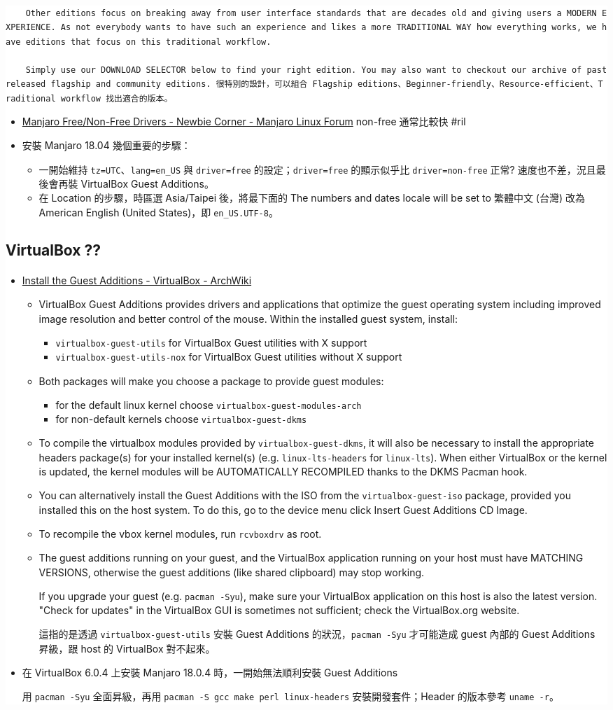         Other editions focus on breaking away from user interface standards that are decades old and giving users a MODERN EXPERIENCE. As not everybody wants to have such an experience and likes a more TRADITIONAL WAY how everything works, we have editions that focus on this traditional workflow.

        Simply use our DOWNLOAD SELECTOR below to find your right edition. You may also want to checkout our archive of past released flagship and community editions. 很特別的設計，可以組合 Flagship editions、Beginner-friendly、Resource-efficient、Traditional workflow 找出適合的版本。

  - [Manjaro Free/Non\-Free Drivers \- Newbie Corner \- Manjaro Linux Forum](https://forum.manjaro.org/t/manjaro-free-non-free-drivers/6347) non-free 通常比較快 #ril

  - 安裝 Manjaro 18.04 幾個重要的步驟：

      - 一開始維持 `tz=UTC`、`lang=en_US` 與 `driver=free` 的設定；`driver=free` 的顯示似乎比 `driver=non-free` 正常? 速度也不差，況且最後會再裝 VirtualBox Guest Additions。
      - 在 Location 的步驟，時區選 Asia/Taipei 後，將最下面的 The numbers and dates locale will be set to 繁體中文 (台灣) 改為 American English (United States)，即 `en_US.UTF-8`。

## VirtualBox ??

  - [Install the Guest Additions - VirtualBox \- ArchWiki](https://wiki.archlinux.org/index.php/VirtualBox#Install_the_Guest_Additions)

      - VirtualBox Guest Additions provides drivers and applications that optimize the guest operating system including improved image resolution and better control of the mouse. Within the installed guest system, install:

          - `virtualbox-guest-utils` for VirtualBox Guest utilities with X support
          - `virtualbox-guest-utils-nox` for VirtualBox Guest utilities without X support

      - Both packages will make you choose a package to provide guest modules:

          - for the default linux kernel choose `virtualbox-guest-modules-arch`
          - for non-default kernels choose `virtualbox-guest-dkms`

      - To compile the virtualbox modules provided by `virtualbox-guest-dkms`, it will also be necessary to install the appropriate headers package(s) for your installed kernel(s) (e.g. `linux-lts-headers` for `linux-lts`). When either VirtualBox or the kernel is updated, the kernel modules will be AUTOMATICALLY RECOMPILED thanks to the DKMS Pacman hook.
      - You can alternatively install the Guest Additions with the ISO from the `virtualbox-guest-iso` package, provided you installed this on the host system. To do this, go to the device menu click Insert Guest Additions CD Image.
      - To recompile the vbox kernel modules, run `rcvboxdrv` as root.

      - The guest additions running on your guest, and the VirtualBox application running on your host must have MATCHING VERSIONS, otherwise the guest additions (like shared clipboard) may stop working.

        If you upgrade your guest (e.g. `pacman -Syu`), make sure your VirtualBox application on this host is also the latest version. "Check for updates" in the VirtualBox GUI is sometimes not sufficient; check the VirtualBox.org website.

        這指的是透過 `virtualbox-guest-utils` 安裝 Guest Additions 的狀況，`pacman -Syu` 才可能造成 guest 內部的 Guest Additions 昇級，跟 host 的 VirtualBox 對不起來。

  - 在 VirtualBox 6.0.4 上安裝 Manjaro 18.0.4 時，一開始無法順利安裝 Guest Additions

    用 `pacman -Syu` 全面昇級，再用 `pacman -S gcc make perl linux-headers` 安裝開發套件；Header 的版本參考 `uname -r`。
